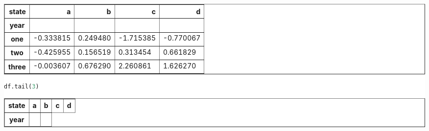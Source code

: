 <div>
<table border="1" class="dataframe">
  <thead>
    <tr style="text-align: right;">
      <th>state</th>
      <th>a</th>
      <th>b</th>
      <th>c</th>
      <th>d</th>
    </tr>
    <tr>
      <th>year</th>
      <th></th>
      <th></th>
      <th></th>
      <th></th>
    </tr>
  </thead>
  <tbody>
    <tr>
      <th>one</th>
      <td>-0.333815</td>
      <td>0.249480</td>
      <td>-1.715385</td>
      <td>-0.770067</td>
    </tr>
    <tr>
      <th>two</th>
      <td>-0.425955</td>
      <td>0.156519</td>
      <td>0.313454</td>
      <td>0.661829</td>
    </tr>
    <tr>
      <th>three</th>
      <td>-0.003607</td>
      <td>0.676290</td>
      <td>2.260861</td>
      <td>1.626270</td>
    </tr>
  </tbody>
</table>
</div>




```python
df.tail(3)
```




<div>
<table border="1" class="dataframe">
  <thead>
    <tr style="text-align: right;">
      <th>state</th>
      <th>a</th>
      <th>b</th>
      <th>c</th>
      <th>d</th>
    </tr>
    <tr>
      <th>year</th>
      <th></th>
      <th></th>